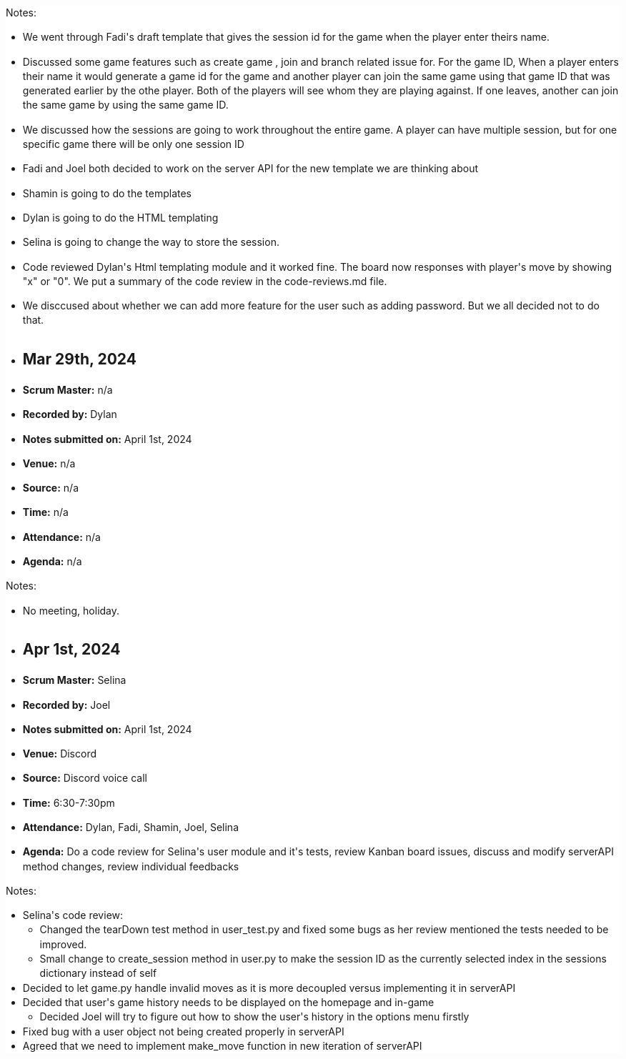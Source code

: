 Notes:
- We went through Fadi's draft template that gives the session id for the game when the player enter theirs name. 
- Discussed some game features such as create game , join and branch related issue for. For the game ID, When a player enters their name it would generate a game id for the game and another player can join the same game using that game ID that was generated earlier by the othe player. Both of the players will see whom they are playing against. If one leaves, another can join the same game by using the same game ID. 
- We discussed how the sessions are going to work throughout the entire game. A player can have multiple session, but for one specific game there will be only one session ID
- Fadi and Joel both decided to work on the server API for the new template we are thinking about
- Shamin is going to do the templates
- Dylan is going to do the HTML templating
- Selina is going to change the way to store the session.
- Code reviewed Dylan's Html templating module and it worked fine. The board now responses with player's move by showing "x" or "0". We put a summary of the code review in the code-reviews.md file.
- We disccused about whether we can add more feature for the user such as adding password. But we all decided not to do that.

- ## Mar 29th, 2024
- **Scrum Master:** n/a
- **Recorded by:** Dylan
- **Notes submitted on:** April 1st, 2024  
- **Venue:** n/a
- **Source:** n/a
- **Time:** n/a
- **Attendance:** n/a
- **Agenda:** n/a

Notes:
- No meeting, holiday.
  
- ## Apr 1st, 2024
- **Scrum Master:** Selina
- **Recorded by:** Joel
- **Notes submitted on:** April 1st, 2024  
- **Venue:** Discord
- **Source:** Discord voice call
- **Time:** 6:30-7:30pm
- **Attendance:** Dylan, Fadi, Shamin, Joel, Selina
- **Agenda:** Do a code review for Selina's user module and it's tests, review Kanban board issues, discuss and modify serverAPI method changes, review individual feedbacks

Notes:
- Selina's code review:
  - Changed the tearDown test method in user_test.py and fixed some bugs as her review mentioned the tests needed to be improved.
  - Small change to create_session method in user.py to make the session ID as the currently selected index in the sessions dictionary instead of self
- Decided to let game.py handle invalid moves as it is more decoupled versus implementing it in serverAPI
- Decided that user's game history needs to be displayed on the homepage and in-game
  - Decided Joel will try to figure out how to show the user's history in the options menu firstly
- Fixed bug with a user object not being created properly in serverAPI
- Agreed that we need to implement make_move function in new iteration of serverAPI
